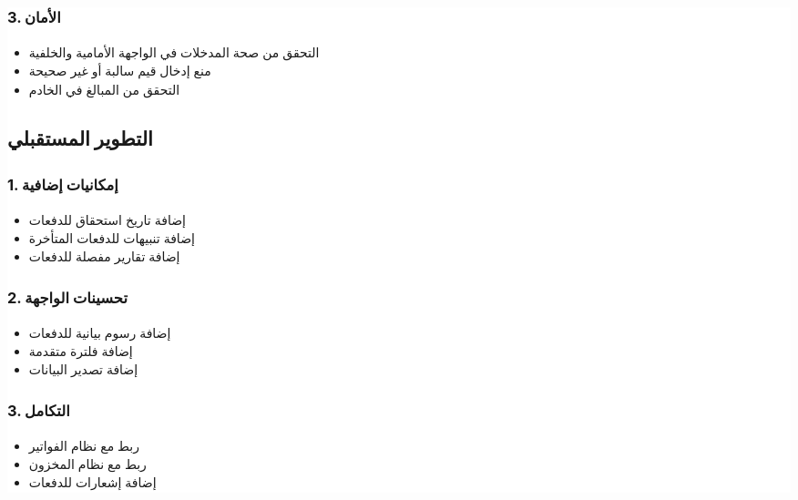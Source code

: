 ### 3. الأمان
- التحقق من صحة المدخلات في الواجهة الأمامية والخلفية
- منع إدخال قيم سالبة أو غير صحيحة
- التحقق من المبالغ في الخادم

## التطوير المستقبلي

### 1. إمكانيات إضافية
- إضافة تاريخ استحقاق للدفعات
- إضافة تنبيهات للدفعات المتأخرة
- إضافة تقارير مفصلة للدفعات

### 2. تحسينات الواجهة
- إضافة رسوم بيانية للدفعات
- إضافة فلترة متقدمة
- إضافة تصدير البيانات

### 3. التكامل
- ربط مع نظام الفواتير
- ربط مع نظام المخزون
- إضافة إشعارات للدفعات
